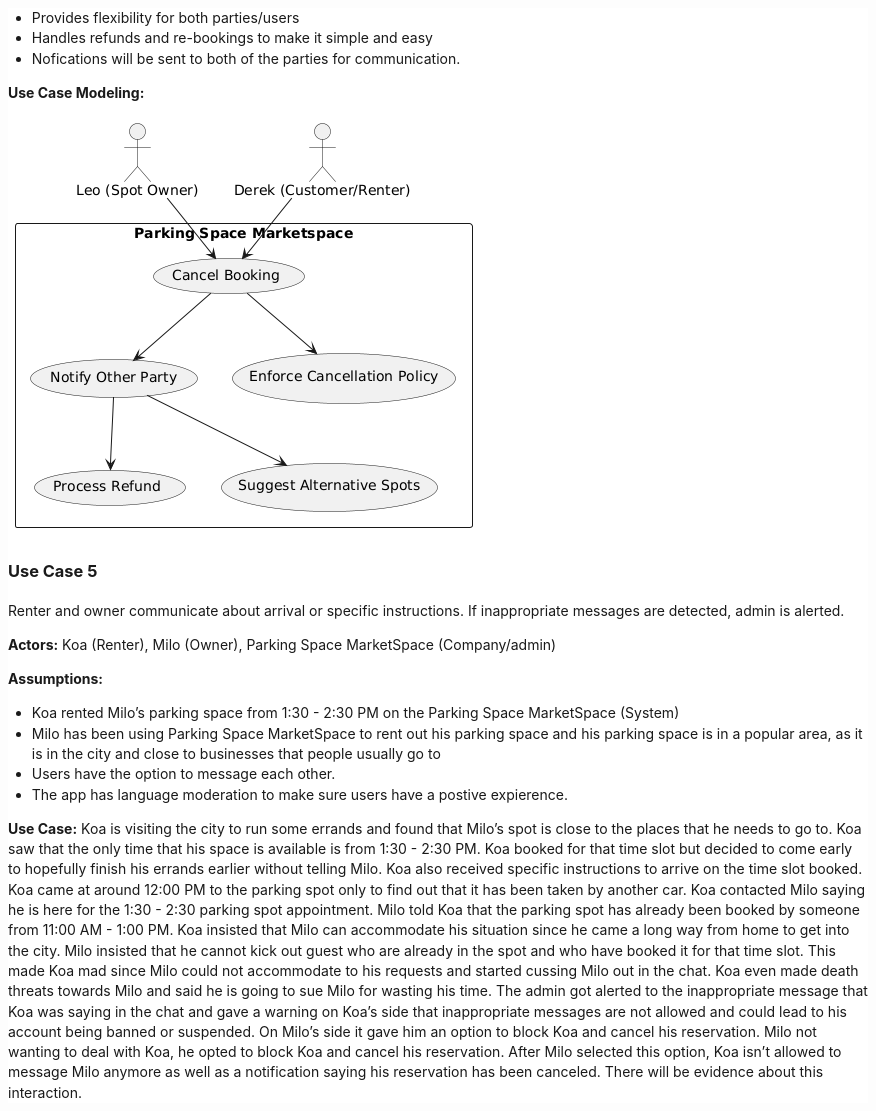 - Provides flexibility for both parties/users
- Handles refunds and re-bookings to make it simple and easy
- Nofications will be sent to both of the parties for communication.

**Use Case Modeling:**

![Use Case 4 Diagram](../../images/UseCase4.png)

### Use Case 5

Renter and owner communicate about arrival or specific instructions. If inappropriate messages are detected, admin is alerted.

**Actors:**  Koa (Renter), Milo (Owner), Parking Space MarketSpace (Company/admin)

**Assumptions:**

- Koa rented Milo’s parking space from 1:30 - 2:30 PM on the Parking Space MarketSpace (System)
- Milo has been using Parking Space MarketSpace to rent out his parking space and his parking space is in a popular area, as it is in the city and close to businesses that people usually go to
- Users have the option to message each other.
- The app has language moderation to make sure users have a postive expierence.

**Use Case:**
Koa is visiting the city to run some errands and found that Milo’s spot is close to the places that he needs to go to. Koa saw that the only time that his space is available is from 1:30 - 2:30 PM. Koa booked for that time slot but decided to come early to hopefully finish his errands earlier without telling Milo. Koa also received specific instructions to arrive on the time slot booked. Koa came at around 12:00 PM to the parking spot only to find out that it has been taken by another car. Koa contacted Milo saying he is here for the 1:30 - 2:30 parking spot appointment. Milo told Koa that the parking spot has already been booked by someone from 11:00 AM - 1:00 PM. Koa insisted that Milo can accommodate his situation since he came a long way from home to get into the city. Milo insisted that he cannot kick out guest who are already in the spot and who have booked it for that time slot. This made Koa mad since Milo could not accommodate to his requests and started cussing Milo out in the chat. Koa even made death threats towards Milo and said he is going to sue Milo for wasting his time. The admin got alerted to the inappropriate message that Koa was saying in the chat and gave a warning on Koa’s side that inappropriate messages are not allowed and could lead to his account being banned or suspended. On Milo’s side it gave him an option to block Koa and cancel his reservation. Milo not wanting to deal with Koa, he opted to block Koa and cancel his reservation. After Milo selected this option, Koa isn’t allowed to message Milo anymore as well as a notification saying his reservation has been canceled. There will be evidence about this interaction.
